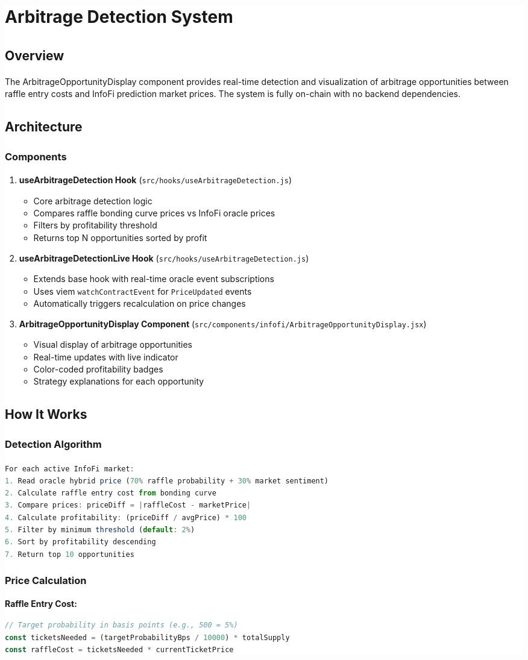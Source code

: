 # Arbitrage Detection System

## Overview

The ArbitrageOpportunityDisplay component provides real-time detection and visualization of arbitrage opportunities between raffle entry costs and InfoFi prediction market prices. The system is fully on-chain with no backend dependencies.

## Architecture

### Components

1. **useArbitrageDetection Hook** (`src/hooks/useArbitrageDetection.js`)
   - Core arbitrage detection logic
   - Compares raffle bonding curve prices vs InfoFi oracle prices
   - Filters by profitability threshold
   - Returns top N opportunities sorted by profit

2. **useArbitrageDetectionLive Hook** (`src/hooks/useArbitrageDetection.js`)
   - Extends base hook with real-time oracle event subscriptions
   - Uses viem `watchContractEvent` for `PriceUpdated` events
   - Automatically triggers recalculation on price changes

3. **ArbitrageOpportunityDisplay Component** (`src/components/infofi/ArbitrageOpportunityDisplay.jsx`)
   - Visual display of arbitrage opportunities
   - Real-time updates with live indicator
   - Color-coded profitability badges
   - Strategy explanations for each opportunity

## How It Works

### Detection Algorithm

```javascript
For each active InfoFi market:
1. Read oracle hybrid price (70% raffle probability + 30% market sentiment)
2. Calculate raffle entry cost from bonding curve
3. Compare prices: priceDiff = |raffleCost - marketPrice|
4. Calculate profitability: (priceDiff / avgPrice) * 100
5. Filter by minimum threshold (default: 2%)
6. Sort by profitability descending
7. Return top 10 opportunities
```

### Price Calculation

**Raffle Entry Cost:**
```javascript
// Target probability in basis points (e.g., 500 = 5%)
const ticketsNeeded = (targetProbabilityBps / 10000) * totalSupply
const raffleCost = ticketsNeeded * currentTicketPrice
```

